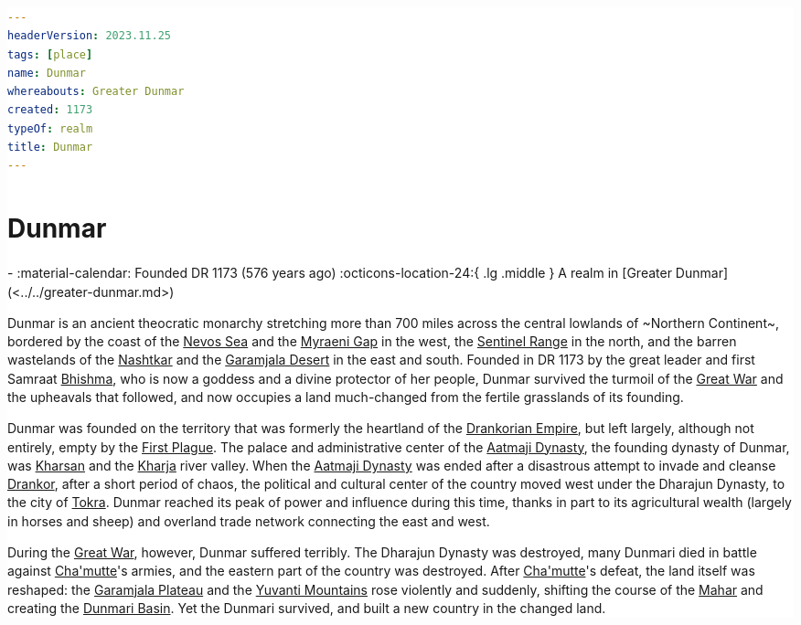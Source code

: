 ```yaml
---
headerVersion: 2023.11.25
tags: [place]
name: Dunmar
whereabouts: Greater Dunmar
created: 1173
typeOf: realm
title: Dunmar
---
```

# Dunmar
<div class="grid cards ext-narrow-margin ext-one-column" markdown>
-  
   :material-calendar: Founded DR 1173 (576 years ago)  
    :octicons-location-24:{ .lg .middle } A realm in [Greater Dunmar](<../../greater-dunmar.md>)  
</div>


Dunmar is an ancient theocratic monarchy stretching more than 700 miles across the central lowlands of ~Northern Continent~, bordered by the coast of the [Nevos Sea](<../../../west-coast/nevos-sea.md>) and the [Myraeni Gap](<../../myraeni-gap.md>) in the west, the [Sentinel Range](<../../../sentinel-range/sentinel-range.md>) in the north, and the  barren wastelands of the [Nashtkar](<../../dunmari-basin/nashtkar.md>) and the [Garamjala Desert](<../../garamjala-plateau/garamjala-desert.md>) in the east and south. Founded in DR 1173 by the great leader and first Samraat [Bhishma](<../../../../cosmology/gods/incorporeal-gods/dunmari-pantheon/bhishma.md>), who is now a goddess and a divine protector of her people, Dunmar survived the turmoil of the [Great War](<../../../../events/1500s/great-war.md>) and the upheavals that followed, and now occupies a land much-changed from the fertile grasslands of its founding.

Dunmar was founded on the territory that was formerly the heartland of the [Drankorian Empire](<../../../../history/drankorian-era/drankorian-empire.md>), but left largely, although not entirely, empty by the [First Plague](<../../../../events/1000s/1059/first-plague.md>). The palace and administrative center of the [Aatmaji Dynasty](<../../../../groups/dunmari-dynasties/aatmaji-dynasty.md>), the founding dynasty of Dunmar, was [Kharsan](<../../dunmari-basin/kharsan.md>) and the [Kharja](<../../../istaros-watershed/rivers/kharja.md>) river valley. When the [Aatmaji Dynasty](<../../../../groups/dunmari-dynasties/aatmaji-dynasty.md>) was ended after a disastrous attempt to invade and cleanse [Drankor](<../../../../history/drankorian-era/drankor.md>), after a short period of chaos, the political and cultural center of the country moved west under the Dharajun Dynasty, to the city of [Tokra](<central-dunmar/tokra/tokra.md>). Dunmar reached its peak of power and influence during this time, thanks in part to its agricultural wealth (largely in horses and sheep) and overland trade network connecting the east and west. 

During the [Great War](<../../../../events/1500s/great-war.md>), however, Dunmar suffered terribly. The Dharajun Dynasty was destroyed, many Dunmari died in battle against [Cha'mutte](<../../../../people/extraplanar-powers/cha-mutte.md>)'s armies, and the eastern part of the country was destroyed. After [Cha'mutte](<../../../../people/extraplanar-powers/cha-mutte.md>)'s defeat, the land itself was reshaped: the [Garamjala Plateau](<../../garamjala-plateau/garamjala-plateau.md>) and the [Yuvanti Mountains](<../../yuvanti-mountains.md>) rose violently and suddenly, shifting the course of the [Mahar](<../../../istaros-watershed/rivers/istaros.md>) and creating the [Dunmari Basin](<../../dunmari-basin/dunmari-basin.md>). Yet the Dunmari survived, and built a new country in the changed land. 
